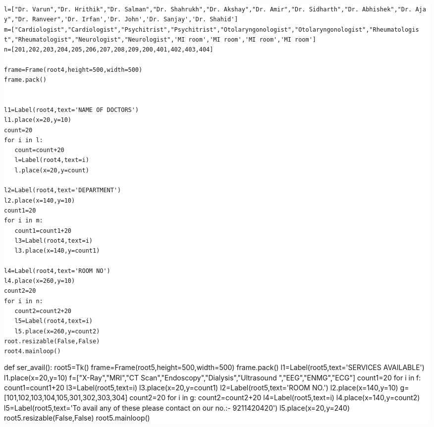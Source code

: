     l=["Dr. Varun","Dr. Hrithik","Dr. Salman","Dr. Shahrukh","Dr. Akshay","Dr. Amir","Dr. Sidharth","Dr. Abhishek","Dr. Ajay","Dr. Ranveer",'Dr. Irfan','Dr. John','Dr. Sanjay','Dr. Shahid']
    m=["Cardiologist","Cardiologist","Psychitrist","Psychitrist","Otolaryngonologist","Otolaryngonologist","Rheumatologist","Rheumatologist","Neurologist","Neurologist",'MI room','MI room','MI room','MI room']
    n=[201,202,203,204,205,206,207,208,209,200,401,402,403,404]

    frame=Frame(root4,height=500,width=500)
    frame.pack()
    
    
    l1=Label(root4,text='NAME OF DOCTORS') 
    l1.place(x=20,y=10)
    count=20
    for i in l:
       count=count+20
       l=Label(root4,text=i)
       l.place(x=20,y=count)

    l2=Label(root4,text='DEPARTMENT')
    l2.place(x=140,y=10)
    count1=20
    for i in m:
       count1=count1+20
       l3=Label(root4,text=i)
       l3.place(x=140,y=count1)

    l4=Label(root4,text='ROOM NO')
    l4.place(x=260,y=10)
    count2=20
    for i in n:
       count2=count2+20
       l5=Label(root4,text=i)
       l5.place(x=260,y=count2)
    root.resizable(False,False)
    root4.mainloop()

def ser_avail():
    root5=Tk()
    frame=Frame(root5,height=500,width=500)
    frame.pack()
    l1=Label(root5,text='SERVICES AVAILABLE')
    l1.place(x=20,y=10)
    f=["X-Ray","MRI","CT Scan","Endoscopy","Dialysis","Ultrasound ","EEG","ENMG","ECG"]
    count1=20
    for i in f:
       count1=count1+20
       l3=Label(root5,text=i)
       l3.place(x=20,y=count1)
    l2=Label(root5,text='ROOM NO.')
    l2.place(x=140,y=10)
    g=[101,102,103,104,105,301,302,303,304]
    count2=20
    for i in g:
       count2=count2+20
       l4=Label(root5,text=i)
       l4.place(x=140,y=count2)
    l5=Label(root5,text='To avail any of these please contact on our no.:- 9211420420')
    l5.place(x=20,y=240)
    root5.resizable(False,False)
    root5.mainloop()
